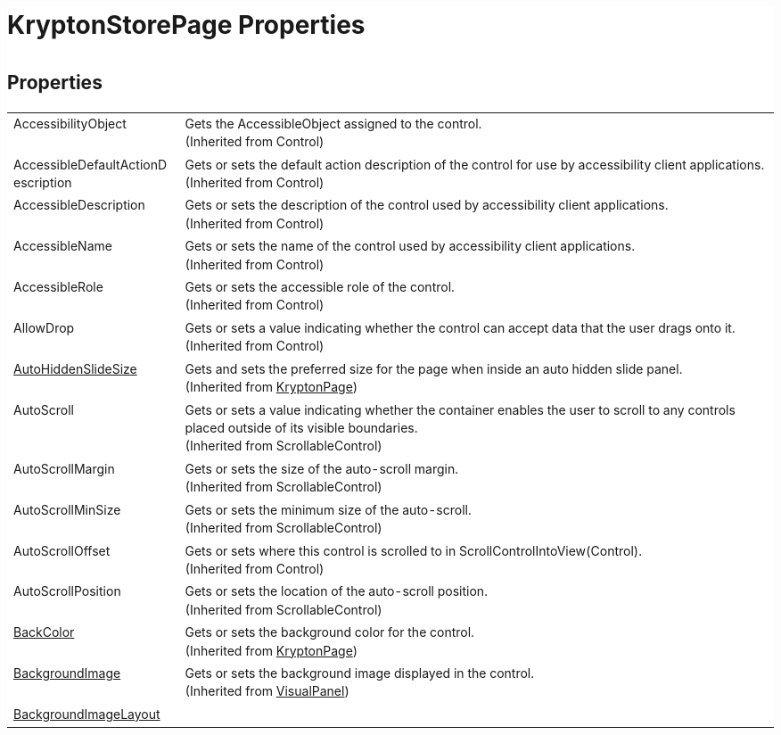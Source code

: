 # KryptonStorePage Properties




## Properties
<table>
<tr>
<td>AccessibilityObject</td>
<td>Gets the AccessibleObject assigned to the control.<br />(Inherited from Control)</td></tr>
<tr>
<td>AccessibleDefaultActionDescription</td>
<td>Gets or sets the default action description of the control for use by accessibility client applications.<br />(Inherited from Control)</td></tr>
<tr>
<td>AccessibleDescription</td>
<td>Gets or sets the description of the control used by accessibility client applications.<br />(Inherited from Control)</td></tr>
<tr>
<td>AccessibleName</td>
<td>Gets or sets the name of the control used by accessibility client applications.<br />(Inherited from Control)</td></tr>
<tr>
<td>AccessibleRole</td>
<td>Gets or sets the accessible role of the control.<br />(Inherited from Control)</td></tr>
<tr>
<td>AllowDrop</td>
<td>Gets or sets a value indicating whether the control can accept data that the user drags onto it.<br />(Inherited from Control)</td></tr>
<tr>
<td><a href="4a79da14-c971-4935-f564-72370ce497ad.md">AutoHiddenSlideSize</a></td>
<td>Gets and sets the preferred size for the page when inside an auto hidden slide panel.<br />(Inherited from <a href="6152055e-8626-d35d-405b-6d965a03471a.md">KryptonPage</a>)</td></tr>
<tr>
<td>AutoScroll</td>
<td>Gets or sets a value indicating whether the container enables the user to scroll to any controls placed outside of its visible boundaries.<br />(Inherited from ScrollableControl)</td></tr>
<tr>
<td>AutoScrollMargin</td>
<td>Gets or sets the size of the auto-scroll margin.<br />(Inherited from ScrollableControl)</td></tr>
<tr>
<td>AutoScrollMinSize</td>
<td>Gets or sets the minimum size of the auto-scroll.<br />(Inherited from ScrollableControl)</td></tr>
<tr>
<td>AutoScrollOffset</td>
<td>Gets or sets where this control is scrolled to in ScrollControlIntoView(Control).<br />(Inherited from Control)</td></tr>
<tr>
<td>AutoScrollPosition</td>
<td>Gets or sets the location of the auto-scroll position.<br />(Inherited from ScrollableControl)</td></tr>
<tr>
<td><a href="8875aba6-bc45-ca37-4611-8f4d57224726.md">BackColor</a></td>
<td>Gets or sets the background color for the control.<br />(Inherited from <a href="6152055e-8626-d35d-405b-6d965a03471a.md">KryptonPage</a>)</td></tr>
<tr>
<td><a href="6466ec22-4514-ace7-0fea-b737c79488a7.md">BackgroundImage</a></td>
<td>Gets or sets the background image displayed in the control.<br />(Inherited from <a href="6fbc3d92-8b52-35e9-904e-553b5951491c.md">VisualPanel</a>)</td></tr>
<tr>
<td><a href="9ada4c8e-6559-7da0-efa8-40af878813c1.md">BackgroundImageLayout</a></td>